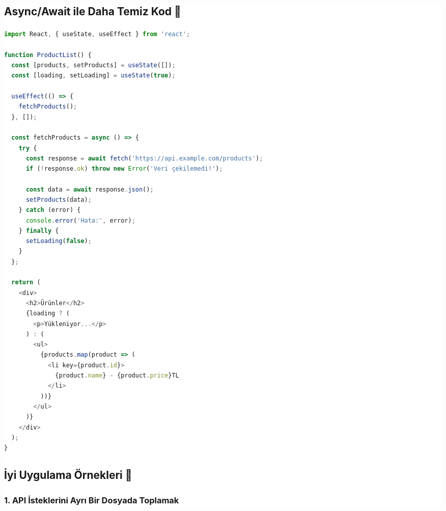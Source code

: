 ## Async/Await ile Daha Temiz Kod 🧹

```javascript
import React, { useState, useEffect } from 'react';

function ProductList() {
  const [products, setProducts] = useState([]);
  const [loading, setLoading] = useState(true);

  useEffect(() => {
    fetchProducts();
  }, []);

  const fetchProducts = async () => {
    try {
      const response = await fetch('https://api.example.com/products');
      if (!response.ok) throw new Error('Veri çekilemedi!');
      
      const data = await response.json();
      setProducts(data);
    } catch (error) {
      console.error('Hata:', error);
    } finally {
      setLoading(false);
    }
  };

  return (
    <div>
      <h2>Ürünler</h2>
      {loading ? (
        <p>Yükleniyor...</p>
      ) : (
        <ul>
          {products.map(product => (
            <li key={product.id}>
              {product.name} - {product.price}TL
            </li>
          ))}
        </ul>
      )}
    </div>
  );
}
```

## İyi Uygulama Örnekleri 🌟

### 1. API İsteklerini Ayrı Bir Dosyada Toplamak
